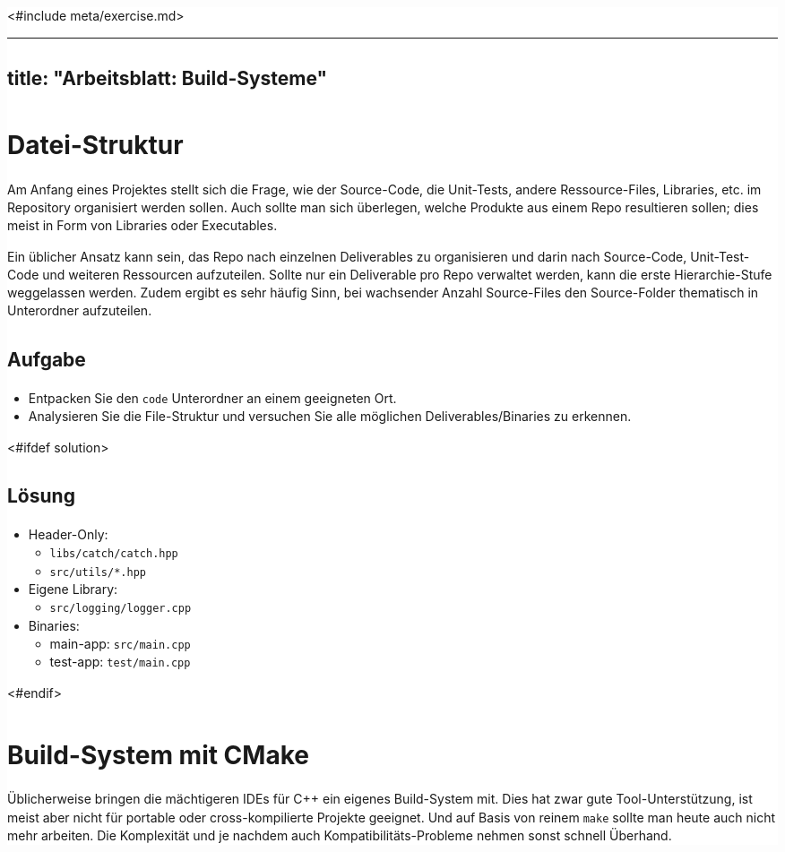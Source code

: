 <#include meta/exercise.md>

---
title: "Arbeitsblatt: Build-Systeme"
---



Datei-Struktur
==============

Am Anfang eines Projektes stellt sich die Frage,
wie der Source-Code, die Unit-Tests, andere Ressource-Files, Libraries, etc.
im Repository organisiert werden sollen.
Auch sollte man sich überlegen,
welche Produkte aus einem Repo resultieren sollen;
dies meist in Form von Libraries oder Executables.

Ein üblicher Ansatz kann sein,
das Repo nach einzelnen Deliverables zu organisieren
und darin nach Source-Code, Unit-Test-Code und weiteren Ressourcen aufzuteilen.
Sollte nur ein Deliverable pro Repo verwaltet werden,
kann die erste Hierarchie-Stufe weggelassen werden.
Zudem ergibt es sehr häufig Sinn,
bei wachsender Anzahl Source-Files den Source-Folder thematisch in Unterordner aufzuteilen.


Aufgabe
-------

* Entpacken Sie den `code` Unterordner an einem geeigneten Ort.
* Analysieren Sie die File-Struktur und versuchen Sie alle möglichen Deliverables/Binaries zu erkennen.


<#ifdef solution>

Lösung
------

* Header-Only:
  * `libs/catch/catch.hpp`
  * `src/utils/*.hpp`
* Eigene Library:
  * `src/logging/logger.cpp`
* Binaries:
  * main-app: `src/main.cpp`
  * test-app: `test/main.cpp`

<#endif>



Build-System mit CMake
======================

Üblicherweise bringen die mächtigeren IDEs für C++ ein eigenes Build-System mit.
Dies hat zwar gute Tool-Unterstützung,
ist meist aber nicht für portable oder cross-kompilierte Projekte geeignet.
Und auf Basis von reinem `make` sollte man heute auch nicht mehr arbeiten.
Die Komplexität und je nachdem auch Kompatibilitäts-Probleme nehmen sonst schnell Überhand.
